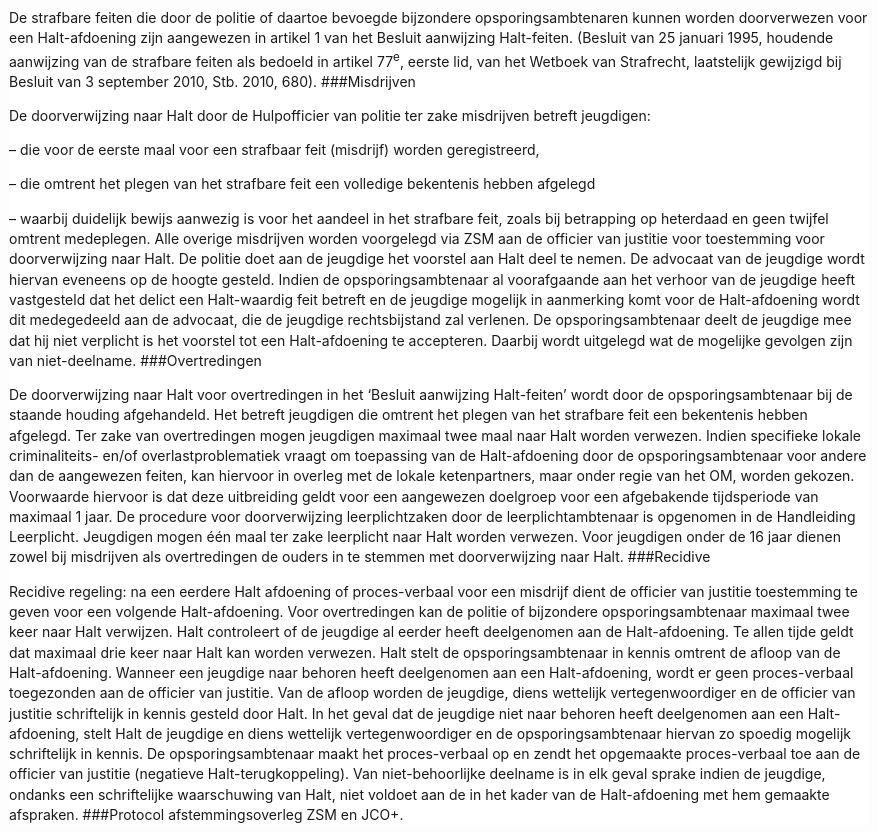 De strafbare feiten die door de politie of daartoe bevoegde bijzondere opsporingsambtenaren kunnen worden doorverwezen voor een Halt-afdoening zijn aangewezen in artikel 1 van het Besluit aanwijzing Halt-feiten. (Besluit van 25 januari 1995, houdende aanwijzing van de strafbare feiten als bedoeld in artikel 77<sup>e</sup>, eerste lid, van het Wetboek van Strafrecht, laatstelijk gewijzigd bij Besluit van 3 september 2010, Stb. 2010, 680).
###Misdrijven

De doorverwijzing naar Halt door de Hulpofficier van politie ter zake misdrijven betreft jeugdigen: 

– die voor de eerste maal voor een strafbaar feit (misdrijf) worden geregistreerd,  

– die omtrent het plegen van het strafbare feit een volledige bekentenis hebben afgelegd  

– waarbij duidelijk bewijs aanwezig is voor het aandeel in het strafbare feit, zoals bij betrapping op heterdaad en geen twijfel omtrent medeplegen.   Alle overige misdrijven worden voorgelegd via ZSM aan de officier van justitie voor toestemming voor doorverwijzing naar Halt. De politie doet aan de jeugdige het voorstel aan Halt deel te nemen. De advocaat van de jeugdige wordt hiervan eveneens op de hoogte gesteld. Indien de opsporingsambtenaar al voorafgaande aan het verhoor van de jeugdige heeft vastgesteld dat het delict een Halt-waardig feit betreft en de jeugdige mogelijk in aanmerking komt voor de Halt-afdoening wordt dit medegedeeld aan de advocaat, die de jeugdige rechtsbijstand zal verlenen. De opsporingsambtenaar deelt de jeugdige mee dat hij niet verplicht is het voorstel tot een Halt-afdoening te accepteren. Daarbij wordt uitgelegd wat de mogelijke gevolgen zijn van niet-deelname.
###Overtredingen

De doorverwijzing naar Halt voor overtredingen in het ‘Besluit aanwijzing Halt-feiten’ wordt door de opsporingsambtenaar bij de staande houding afgehandeld. Het betreft jeugdigen die omtrent het plegen van het strafbare feit een bekentenis hebben afgelegd. Ter zake van overtredingen mogen jeugdigen maximaal twee maal naar Halt worden verwezen. Indien specifieke lokale criminaliteits- en/of overlastproblematiek vraagt om toepassing van de Halt-afdoening door de opsporingsambtenaar voor andere dan de aangewezen feiten, kan hiervoor in overleg met de lokale ketenpartners, maar onder regie van het OM, worden gekozen. Voorwaarde hiervoor is dat deze uitbreiding geldt voor een aangewezen doelgroep voor een afgebakende tijdsperiode van maximaal 1 jaar. De procedure voor doorverwijzing leerplichtzaken door de leerplichtambtenaar is opgenomen in de Handleiding Leerplicht. Jeugdigen mogen één maal ter zake leerplicht naar Halt worden verwezen. Voor jeugdigen onder de 16 jaar dienen zowel bij misdrijven als overtredingen de ouders in te stemmen met doorverwijzing naar Halt.
###Recidive

Recidive regeling: na een eerdere Halt afdoening of proces-verbaal voor een misdrijf dient de officier van justitie toestemming te geven voor een volgende Halt-afdoening. Voor overtredingen kan de politie of bijzondere opsporingsambtenaar maximaal twee keer naar Halt verwijzen. Halt controleert of de jeugdige al eerder heeft deelgenomen aan de Halt-afdoening. Te allen tijde geldt dat maximaal drie keer naar Halt kan worden verwezen. Halt stelt de opsporingsambtenaar in kennis omtrent de afloop van de Halt-afdoening. Wanneer een jeugdige naar behoren heeft deelgenomen aan een Halt-afdoening, wordt er geen proces-verbaal toegezonden aan de officier van justitie. Van de afloop worden de jeugdige, diens wettelijk vertegenwoordiger en de officier van justitie schriftelijk in kennis gesteld door Halt. In het geval dat de jeugdige niet naar behoren heeft deelgenomen aan een Halt-afdoening, stelt Halt de jeugdige en diens wettelijk vertegenwoordiger en de opsporingsambtenaar hiervan zo spoedig mogelijk schriftelijk in kennis. De opsporingsambtenaar maakt het proces-verbaal op en zendt het opgemaakte proces-verbaal toe aan de officier van justitie (negatieve Halt-terugkoppeling). Van niet-behoorlijke deelname is in elk geval sprake indien de jeugdige, ondanks een schriftelijke waarschuwing van Halt, niet voldoet aan de in het kader van de Halt-afdoening met hem gemaakte afspraken.
###Protocol afstemmingsoverleg ZSM en JCO+.
